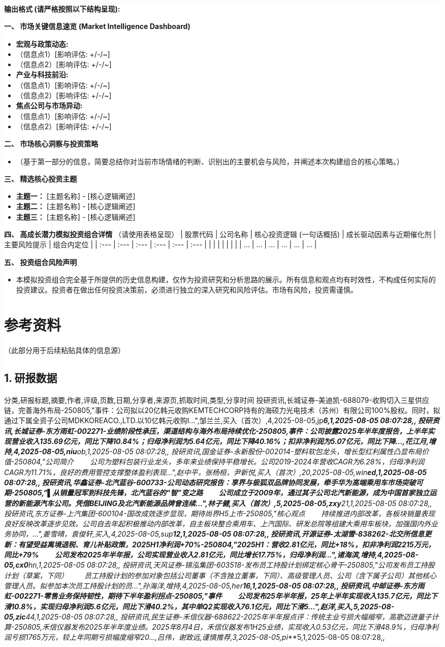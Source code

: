 **输出格式 (请严格按照以下结构呈现):**

**一、 市场关键信息速览 (Market Intelligence Dashboard)**
* **宏观与政策动态:**
* （信息点1）[影响评估: +/-/~]
* （信息点2）[影响评估: +/-/~]
* **产业与科技前沿:**
* （信息点1）[影响评估: +/-/~]
* （信息点2）[影响评估: +/-/~]
* **焦点公司与市场异动:**
* （信息点1）[影响评估: +/-/~]
* （信息点2）[影响评估: +/-/~]

**二、 市场核心洞察与投资策略**
* （基于第一部分的信息，简要总结你对当前市场情绪的判断、识别出的主要机会与风险，并阐述本次构建组合的核心策略。）

**三、 精选核心投资主题**
* **主题一：** [主题名称] - [核心逻辑阐述]
* **主题二：** [主题名称] - [核心逻辑阐述]
* **主题三：** [主题名称] - [核心逻辑阐述]

**四、 高成长潜力模拟投资组合详情**
（请使用表格呈现）
| 股票代码 | 公司名称 | 核心投资逻辑 (一句话概括) | 成长驱动因素与近期催化剂 | 主要风险提示 | 组合内定位 |
| :--- | :--- | :--- | :--- | :--- | :--- |
| | | | | | |
| ... | ... | ... | ... | ... | ... |

**五、 投资组合风险声明**
* 本模拟投资组合完全基于所提供的历史信息构建，仅作为投资研究和分析思路的展示。所有信息和观点均有时效性，不构成任何实际的投资建议。投资者在做出任何投资决策前，必须进行独立的深入研究和风险评估。市场有风险，投资需谨慎。

# 参考资料
（此部分用于后续粘贴具体的信息源）

## 1. 研报数据
分类,研报标题,摘要,作者,评级,页数,日期,分享者,来源页,抓取时间,类型,分享时间
投研资讯,长城证券-美迪凯-688079-收购切入三星供应链，完善海外布局-250805,"事件：公司拟以20亿韩元收购KEMTECHCORP持有的海硕力光电技术（苏州）有限公司100%股权。同时，拟通过下属全资子公司MDKKOREACO.,LTD.以10亿韩元收购I...",邹兰兰,买入（首次）,4,2025-08-05,jp***6,1,2025-08-05 08:07:28,,
投研资讯,长城证券-东方雨虹-002271-业绩阶段性承压，渠道结构与海外布局持续优化-250805,事件：公司披露2025年半年度报告，上半年实现营业收入135.69亿元，同比下降10.84%；归母净利润为5.64亿元，同比下降40.16%；扣非净利润为5.07亿元，同比下降...,花江月,增持,4,2025-08-05,niu****ob,1,2025-08-05 08:07:28,,
投研资讯,国金证券-永新股份-002014-塑料软包龙头，增长型红利属性凸显布局价值-250804,"公司简介
　　公司为塑料包装行业龙头，多年来业绩保持平稳增长。公司2019-2024年营收CAGR为6.28%，归母净利润CAGR为11.71%，良好的费用管控支撑整体盈利表现...",赵中平，张杨桓，尹新悦,买入（首次）,20,2025-08-05,win****ed,1,2025-08-05 08:07:28,,
投研资讯,华鑫证券-北汽蓝谷-600733-公司动态研究报告：享界与极狐双品牌协同发展，牵手华为高端乘用车市场突破可期-250805,"▌从销量冠军到科技先锋，北汽蓝谷的“智”变之路
　　公司成立于2009年，通过其子公司北汽新能源，成为中国首家独立运营的新能源汽车公司。凭借BEIJING及北汽新能源品牌曾连续...",林子健,买入（首次）,5,2025-08-05,zxy****21,1,2025-08-05 08:07:28,,
投研资讯,东方证券-上汽集团-600104-国改成效逐步显现，期待尚界H5上市-250805,"核心观点
　　持续推进内部改革，各板块销量表现良好反映改革逐步见效。公司自去年起积极推动内部改革，自主板块整合乘用车、上汽国际、研发总院等组建大乘用车板块，加强国内外业务协同，...",姜雪晴，袁俊轩,买入,4,2025-08-05,sup****12,1,2025-08-05 08:07:28,,
投研资讯,开源证券-太湖雪-838262-北交所信息更新：有望受益离境退税、育儿补贴政策，2025H1净利润+70%-250804,"2025H1：营收2.81亿元，同比+18%，扣非净利润2215万元，同比+79%
　　公司发布2025年半年报，公司实现营业收入2.81亿元，同比增长17.75%，归母净利润...",诸海滨,增持,4,2025-08-05,cx0****hn,1,2025-08-05 08:07:28,,
投研资讯,天风证券-锦泓集团-603518-发布员工持股计划绑定核心骨干-250805,"公司发布员工持股计划（草案，下同）
　　员工持股计划的参加对象包括公司董事（不含独立董事，下同）、高级管理人员、公司（含下属子公司）其他核心管理人员。拟参加本次员工持股计划的员...",孙海洋,增持,4,2025-08-05,her****16,1,2025-08-05 08:07:28,,
投研资讯,中邮证券-东方雨虹-002271-零售业务保持韧性，期待下半年盈利拐点-250805,"事件
　　公司发布25年半年报，25年上半年实现收入135.7亿元，同比下滑10.8%，实现归母净利润5.6亿元，同比下滑40.2%，其中单Q2实现收入76.1亿元，同比下滑5...",赵洋,买入,5,2025-08-05,zic****44,1,2025-08-05 08:07:28,,
投研资讯,民生证券-禾信仪器-688622-2025年半年报点评：传统主业亏损大幅缩窄，高歌迈进量子计算-250805,禾信仪器发布2025年半年度业绩。2025年8月4日，禾信仪器发布1H25业绩，实现收入0.53亿元，同比下滑48.9%，归母净利润亏损1765万元，较上年同期亏损幅度缩窄20...,吕伟，谢致远,谨慎推荐,3,2025-08-05,pi***5,1,2025-08-05 08:07:28,,